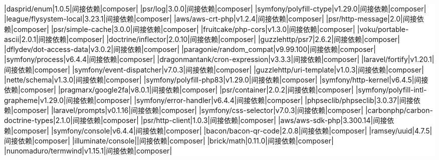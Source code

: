 |dasprid/enum|1.0.5|间接依赖|composer|
|psr/log|3.0.0|间接依赖|composer|
|symfony/polyfill-ctype|v1.29.0|间接依赖|composer|
|league/flysystem-local|3.23.1|间接依赖|composer|
|aws/aws-crt-php|v1.2.4|间接依赖|composer|
|psr/http-message|2.0|间接依赖|composer|
|psr/simple-cache|3.0.0|间接依赖|composer|
|fruitcake/php-cors|v1.3.0|间接依赖|composer|
|voku/portable-ascii|2.0.1|间接依赖|composer|
|doctrine/inflector|2.0.10|间接依赖|composer|
|guzzlehttp/psr7|2.6.2|间接依赖|composer|
|dflydev/dot-access-data|v3.0.2|间接依赖|composer|
|paragonie/random_compat|v9.99.100|间接依赖|composer|
|symfony/process|v6.4.4|间接依赖|composer|
|dragonmantank/cron-expression|v3.3.3|间接依赖|composer|
|laravel/fortify|v1.20.1|间接依赖|composer|
|symfony/event-dispatcher|v7.0.3|间接依赖|composer|
|guzzlehttp/uri-template|v1.0.3|间接依赖|composer|
|nette/schema|v1.3.0|间接依赖|composer|
|symfony/polyfill-php83|v1.29.0|间接依赖|composer|
|symfony/http-kernel|v6.4.5|间接依赖|composer|
|pragmarx/google2fa|v8.0.1|间接依赖|composer|
|psr/container|2.0.2|间接依赖|composer|
|symfony/polyfill-intl-grapheme|v1.29.0|间接依赖|composer|
|symfony/error-handler|v6.4.4|间接依赖|composer|
|phpseclib/phpseclib|3.0.37|间接依赖|composer|
|laravel/prompts|v0.1.16|间接依赖|composer|
|symfony/css-selector|v7.0.3|间接依赖|composer|
|carbonphp/carbon-doctrine-types|2.1.0|间接依赖|composer|
|psr/http-client|1.0.3|间接依赖|composer|
|aws/aws-sdk-php|3.300.14|间接依赖|composer|
|symfony/console|v6.4.4|间接依赖|composer|
|bacon/bacon-qr-code|2.0.8|间接依赖|composer|
|ramsey/uuid|4.7.5|间接依赖|composer|
|illuminate/console||间接依赖|composer|
|brick/math|0.11.0|间接依赖|composer|
|nunomaduro/termwind|v1.15.1|间接依赖|composer|
